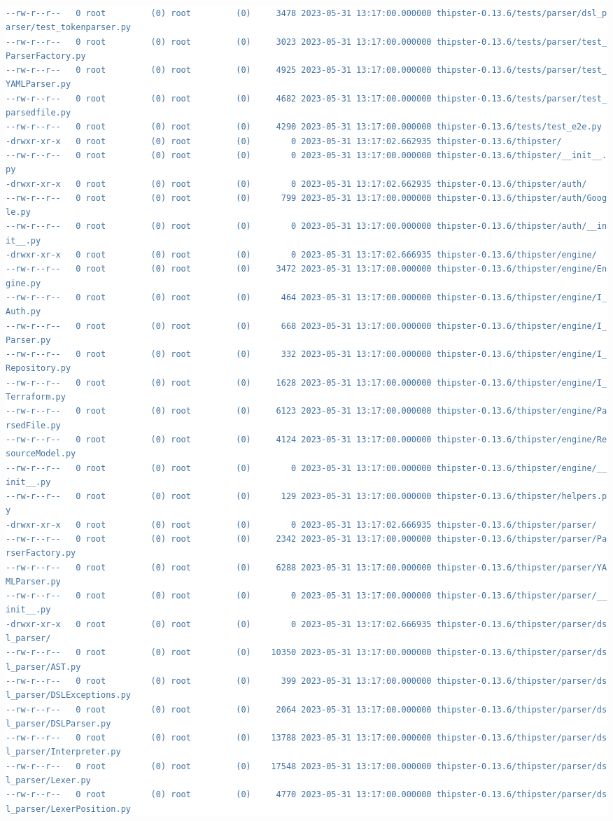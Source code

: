 ```diff
--rw-r--r--   0 root         (0) root         (0)     3478 2023-05-31 13:17:00.000000 thipster-0.13.6/tests/parser/dsl_parser/test_tokenparser.py
--rw-r--r--   0 root         (0) root         (0)     3023 2023-05-31 13:17:00.000000 thipster-0.13.6/tests/parser/test_ParserFactory.py
--rw-r--r--   0 root         (0) root         (0)     4925 2023-05-31 13:17:00.000000 thipster-0.13.6/tests/parser/test_YAMLParser.py
--rw-r--r--   0 root         (0) root         (0)     4682 2023-05-31 13:17:00.000000 thipster-0.13.6/tests/parser/test_parsedfile.py
--rw-r--r--   0 root         (0) root         (0)     4290 2023-05-31 13:17:00.000000 thipster-0.13.6/tests/test_e2e.py
-drwxr-xr-x   0 root         (0) root         (0)        0 2023-05-31 13:17:02.662935 thipster-0.13.6/thipster/
--rw-r--r--   0 root         (0) root         (0)        0 2023-05-31 13:17:00.000000 thipster-0.13.6/thipster/__init__.py
-drwxr-xr-x   0 root         (0) root         (0)        0 2023-05-31 13:17:02.662935 thipster-0.13.6/thipster/auth/
--rw-r--r--   0 root         (0) root         (0)      799 2023-05-31 13:17:00.000000 thipster-0.13.6/thipster/auth/Google.py
--rw-r--r--   0 root         (0) root         (0)        0 2023-05-31 13:17:00.000000 thipster-0.13.6/thipster/auth/__init__.py
-drwxr-xr-x   0 root         (0) root         (0)        0 2023-05-31 13:17:02.666935 thipster-0.13.6/thipster/engine/
--rw-r--r--   0 root         (0) root         (0)     3472 2023-05-31 13:17:00.000000 thipster-0.13.6/thipster/engine/Engine.py
--rw-r--r--   0 root         (0) root         (0)      464 2023-05-31 13:17:00.000000 thipster-0.13.6/thipster/engine/I_Auth.py
--rw-r--r--   0 root         (0) root         (0)      668 2023-05-31 13:17:00.000000 thipster-0.13.6/thipster/engine/I_Parser.py
--rw-r--r--   0 root         (0) root         (0)      332 2023-05-31 13:17:00.000000 thipster-0.13.6/thipster/engine/I_Repository.py
--rw-r--r--   0 root         (0) root         (0)     1628 2023-05-31 13:17:00.000000 thipster-0.13.6/thipster/engine/I_Terraform.py
--rw-r--r--   0 root         (0) root         (0)     6123 2023-05-31 13:17:00.000000 thipster-0.13.6/thipster/engine/ParsedFile.py
--rw-r--r--   0 root         (0) root         (0)     4124 2023-05-31 13:17:00.000000 thipster-0.13.6/thipster/engine/ResourceModel.py
--rw-r--r--   0 root         (0) root         (0)        0 2023-05-31 13:17:00.000000 thipster-0.13.6/thipster/engine/__init__.py
--rw-r--r--   0 root         (0) root         (0)      129 2023-05-31 13:17:00.000000 thipster-0.13.6/thipster/helpers.py
-drwxr-xr-x   0 root         (0) root         (0)        0 2023-05-31 13:17:02.666935 thipster-0.13.6/thipster/parser/
--rw-r--r--   0 root         (0) root         (0)     2342 2023-05-31 13:17:00.000000 thipster-0.13.6/thipster/parser/ParserFactory.py
--rw-r--r--   0 root         (0) root         (0)     6288 2023-05-31 13:17:00.000000 thipster-0.13.6/thipster/parser/YAMLParser.py
--rw-r--r--   0 root         (0) root         (0)        0 2023-05-31 13:17:00.000000 thipster-0.13.6/thipster/parser/__init__.py
-drwxr-xr-x   0 root         (0) root         (0)        0 2023-05-31 13:17:02.666935 thipster-0.13.6/thipster/parser/dsl_parser/
--rw-r--r--   0 root         (0) root         (0)    10350 2023-05-31 13:17:00.000000 thipster-0.13.6/thipster/parser/dsl_parser/AST.py
--rw-r--r--   0 root         (0) root         (0)      399 2023-05-31 13:17:00.000000 thipster-0.13.6/thipster/parser/dsl_parser/DSLExceptions.py
--rw-r--r--   0 root         (0) root         (0)     2064 2023-05-31 13:17:00.000000 thipster-0.13.6/thipster/parser/dsl_parser/DSLParser.py
--rw-r--r--   0 root         (0) root         (0)    13788 2023-05-31 13:17:00.000000 thipster-0.13.6/thipster/parser/dsl_parser/Interpreter.py
--rw-r--r--   0 root         (0) root         (0)    17548 2023-05-31 13:17:00.000000 thipster-0.13.6/thipster/parser/dsl_parser/Lexer.py
--rw-r--r--   0 root         (0) root         (0)     4770 2023-05-31 13:17:00.000000 thipster-0.13.6/thipster/parser/dsl_parser/LexerPosition.py
```